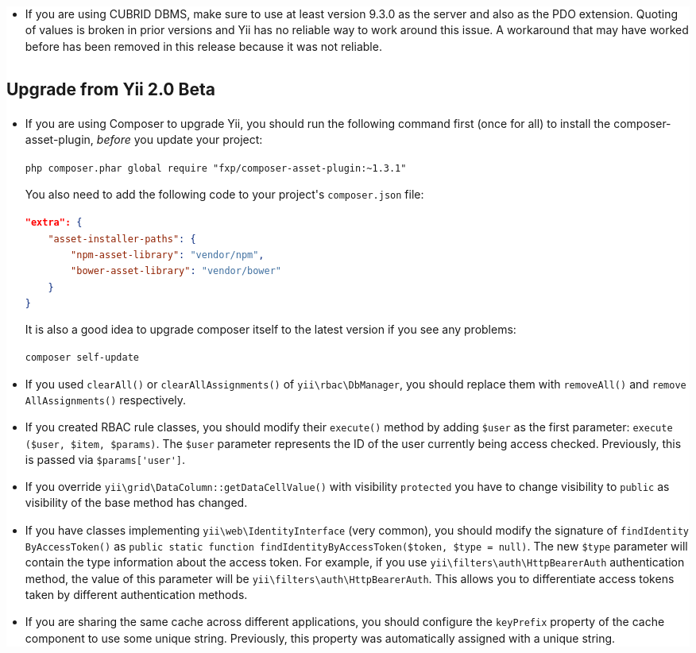 * If you are using CUBRID DBMS, make sure to use at least version 9.3.0 as the server and also as the PDO extension.
  Quoting of values is broken in prior versions and Yii has no reliable way to work around this issue.
  A workaround that may have worked before has been removed in this release because it was not reliable.

Upgrade from Yii 2.0 Beta
-------------------------

* If you are using Composer to upgrade Yii, you should run the following command first (once for all) to install
  the composer-asset-plugin, *before* you update your project:

  ```
  php composer.phar global require "fxp/composer-asset-plugin:~1.3.1"
  ```

  You also need to add the following code to your project's `composer.json` file:

  ```json
  "extra": {
      "asset-installer-paths": {
          "npm-asset-library": "vendor/npm",
          "bower-asset-library": "vendor/bower"
      }
  }
  ```

  It is also a good idea to upgrade composer itself to the latest version if you see any problems:

  ```
  composer self-update
  ```

* If you used `clearAll()` or `clearAllAssignments()` of `yii\rbac\DbManager`, you should replace
  them with `removeAll()` and `removeAllAssignments()` respectively.

* If you created RBAC rule classes, you should modify their `execute()` method by adding `$user`
  as the first parameter: `execute($user, $item, $params)`. The `$user` parameter represents
  the ID of the user currently being access checked. Previously, this is passed via `$params['user']`.

* If you override `yii\grid\DataColumn::getDataCellValue()` with visibility `protected` you have
  to change visibility to `public` as visibility of the base method has changed.

* If you have classes implementing `yii\web\IdentityInterface` (very common), you should modify
  the signature of `findIdentityByAccessToken()` as
  `public static function findIdentityByAccessToken($token, $type = null)`. The new `$type` parameter
  will contain the type information about the access token. For example, if you use
  `yii\filters\auth\HttpBearerAuth` authentication method, the value of this parameter will be
  `yii\filters\auth\HttpBearerAuth`. This allows you to differentiate access tokens taken by
  different authentication methods.

* If you are sharing the same cache across different applications, you should configure
  the `keyPrefix` property of the cache component to use some unique string.
  Previously, this property was automatically assigned with a unique string.
